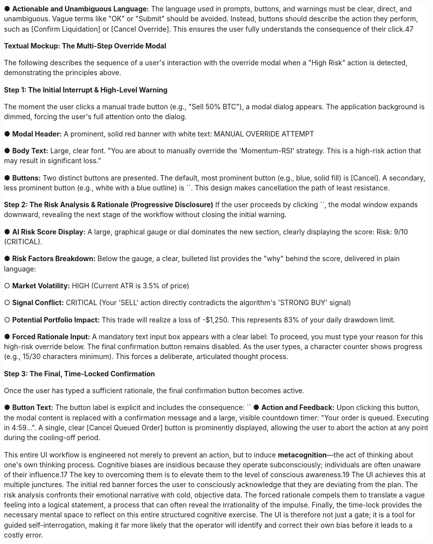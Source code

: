 ● **Actionable and Unambiguous Language:** The language used in prompts, buttons, and warnings must be clear, direct, and unambiguous. Vague terms like "OK" or "Submit" should be avoided. Instead, buttons should describe the action they perform, such as \[Confirm Liquidation\] or \[Cancel Override\]. This ensures the user fully understands the consequence of their click.47

**Textual Mockup: The Multi-Step Override Modal**

The following describes the sequence of a user's interaction with the override modal when a "High Risk" action is detected, demonstrating the principles above.

**Step 1: The Initial Interrupt & High-Level Warning**

The moment the user clicks a manual trade button (e.g., "Sell 50% BTC"), a modal dialog appears. The application background is dimmed, forcing the user's full attention onto the dialog.

● **Modal Header:** A prominent, solid red banner with white text: MANUAL OVERRIDE ATTEMPT

● **Body Text:** Large, clear font. "You are about to manually override the 'Momentum-RSI' strategy. This is a high-risk action that may result in significant loss."

● **Buttons:** Two distinct buttons are presented. The default, most prominent button (e.g., blue, solid fill) is \[Cancel\]. A secondary, less prominent button (e.g., white with a blue outline) is \`\`. This design makes cancellation the path of least resistance.

**Step 2: The Risk Analysis & Rationale (Progressive Disclosure)** If the user proceeds by clicking \`\`, the modal window expands downward, revealing the
next stage of the workflow without closing the initial warning.

● **AI Risk Score Display:** A large, graphical gauge or dial dominates the new section, clearly displaying the score: Risk: 9/10 (CRITICAL).

● **Risk Factors Breakdown:** Below the gauge, a clear, bulleted list provides the "why" behind the score, delivered in plain language:

○ **Market Volatility:** HIGH (Current ATR is 3.5% of price)

○ **Signal Conflict:** CRITICAL (Your 'SELL' action directly contradicts the algorithm's 'STRONG BUY' signal)

○ **Potential Portfolio Impact:** This trade will realize a loss of \-$1,250. This represents 83% of your daily drawdown limit.

● **Forced Rationale Input:** A mandatory text input box appears with a clear label: To proceed, you must type your reason for this high-risk override below. The final confirmation button remains disabled. As the user types, a character counter shows progress (e.g., 15/30 characters minimum). This forces a deliberate, articulated thought process.

**Step 3: The Final, Time-Locked Confirmation**

Once the user has typed a sufficient rationale, the final confirmation button becomes active.

● **Button Text:** The button label is explicit and includes the consequence: \`\` ● **Action and Feedback:** Upon clicking this button, the modal content is replaced with a confirmation message and a large, visible countdown timer: "Your order is queued. Executing in 4:59...". A single, clear \[Cancel Queued Order\] button is prominently displayed, allowing the user to abort the action at any point during the cooling-off period.

This entire UI workflow is engineered not merely to prevent an action, but to induce **metacognition**—the act of thinking about one's own thinking process. Cognitive biases are insidious because they operate subconsciously; individuals are often unaware of their influence.17 The key to overcoming them is to elevate them to the level of conscious awareness.19 The UI achieves this at multiple junctures. The initial red banner forces the user to consciously acknowledge that they are deviating from the plan. The risk analysis confronts their emotional narrative with cold, objective data. The forced rationale compels them to translate a vague feeling into a logical statement, a process that can often reveal the irrationality of the impulse. Finally, the time-lock provides the
necessary mental space to reflect on this entire structured cognitive exercise. The UI is therefore not just a gate; it is a tool for guided self-interrogation, making it far more likely that the operator will identify and correct their own bias before it leads to a costly error.
